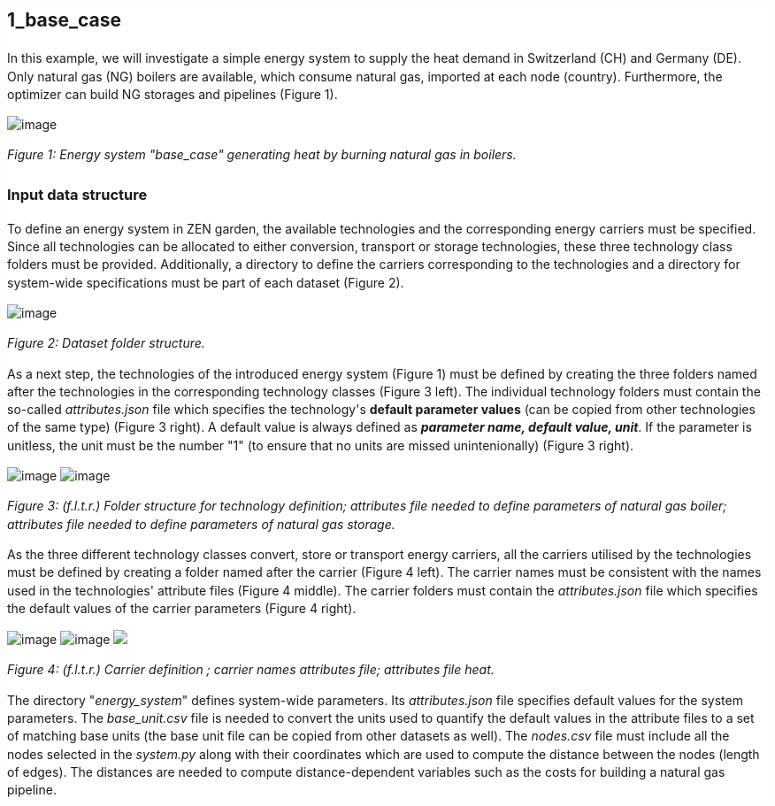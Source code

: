 ## 1\_base\_case
In this example, we will investigate a simple energy system to supply the heat demand in Switzerland (CH) and Germany (DE). Only natural gas (NG) boilers are available, which consume natural gas, imported at each node (country). Furthermore, the optimizer can build NG storages and pipelines (Figure 1).

![image](https://github.com/ZEN-universe/ZEN-garden/assets/114185605/1fde883f-aa58-4039-81e0-31228913f3b6)

_Figure 1: Energy system "base\_case" generating heat by burning natural gas in boilers._

### Input data structure
To define an energy system in ZEN garden, the available technologies and the corresponding energy carriers must be specified. Since all technologies can be allocated to either conversion, transport or storage technologies, these three technology class folders must be provided. Additionally, a directory to define the carriers corresponding to the technologies and a directory for system-wide specifications must be part of each dataset (Figure 2).

![image](https://github.com/ZEN-universe/ZEN-garden/assets/114185605/657f37f8-c705-41c6-a97f-f2945784f695)

_Figure 2: Dataset folder structure._

As a next step, the technologies of the introduced energy system (Figure 1) must be defined by creating the three folders named after the technologies in the corresponding technology classes (Figure 3 left). The individual technology folders must contain the so-called _attributes.json_ file which specifies the technology's **default parameter values** (can be copied from other technologies of the same type) (Figure 3 right). A default value is always defined as _**parameter name, default value, unit**_. If the parameter is unitless, the unit must be the number "1" (to ensure that no units are missed unintenionally) (Figure 3 right).

![image](https://github.com/ZEN-universe/ZEN-garden/assets/114185605/0e6a2245-2d13-46a7-b625-ec3e81dd59ca)
![image](https://github.com/ZEN-universe/ZEN-garden/assets/114185605/0de3759e-2b37-40f8-80d2-6ba9919d1c8c)

_Figure 3: (f.l.t.r.) Folder structure for technology definition; attributes file needed to define parameters of natural gas boiler; attributes file needed to define parameters of natural gas storage._

As the three different technology classes convert, store or transport energy carriers, all the carriers utilised by the technologies must be defined by creating a folder named after the carrier (Figure 4 left). The carrier names must be consistent with the names used in the technologies' attribute files (Figure 4 middle). The carrier folders must contain the _attributes.json_ file which specifies the default values of the carrier parameters (Figure 4 right).

![image](https://github.com/ZEN-universe/ZEN-garden/assets/114185605/2e09fa10-78af-4959-92c3-66e96681ab8d)
![image](https://github.com/ZEN-universe/ZEN-garden/assets/114185605/07042c62-94df-4236-a0f2-9acd3e4efd8f)
<img src="https://github.com/ZEN-universe/ZEN-garden/assets/114185605/1253c573-96b9-4417-8f53-9bd3d67f760a" width="300">

_Figure 4: (f.l.t.r.) Carrier definition ; carrier names attributes file; attributes file heat._

The directory "_energy\_system_" defines system-wide parameters. Its _attributes.json_ file specifies default values for the system parameters. The _base\_unit.csv_ file is needed to convert the units used to quantify the default values in the attribute files to a set of matching base units (the base unit file can be copied from other datasets as well). The _nodes.csv_ file must include all the nodes selected in the _system.py_ along with their coordinates which are used to compute the distance between the nodes (length of edges). The distances are needed to compute distance-dependent variables such as the costs for building a natural gas pipeline.

